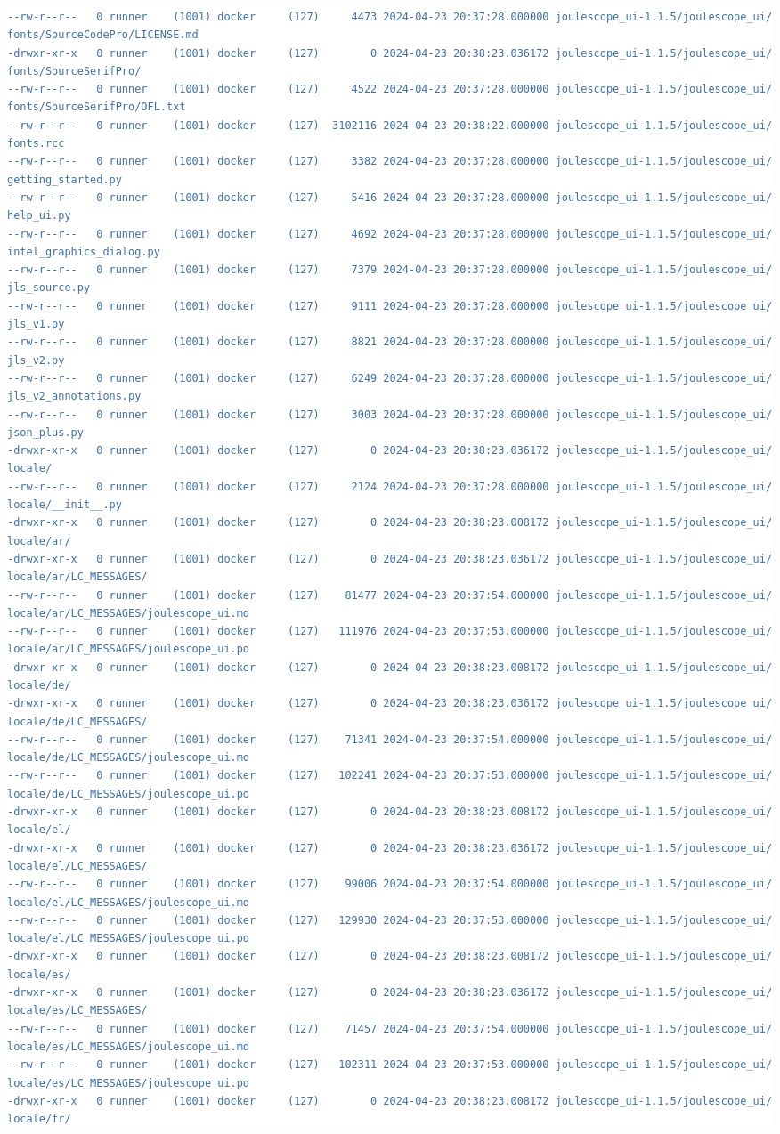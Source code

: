 ```diff
--rw-r--r--   0 runner    (1001) docker     (127)     4473 2024-04-23 20:37:28.000000 joulescope_ui-1.1.5/joulescope_ui/fonts/SourceCodePro/LICENSE.md
-drwxr-xr-x   0 runner    (1001) docker     (127)        0 2024-04-23 20:38:23.036172 joulescope_ui-1.1.5/joulescope_ui/fonts/SourceSerifPro/
--rw-r--r--   0 runner    (1001) docker     (127)     4522 2024-04-23 20:37:28.000000 joulescope_ui-1.1.5/joulescope_ui/fonts/SourceSerifPro/OFL.txt
--rw-r--r--   0 runner    (1001) docker     (127)  3102116 2024-04-23 20:38:22.000000 joulescope_ui-1.1.5/joulescope_ui/fonts.rcc
--rw-r--r--   0 runner    (1001) docker     (127)     3382 2024-04-23 20:37:28.000000 joulescope_ui-1.1.5/joulescope_ui/getting_started.py
--rw-r--r--   0 runner    (1001) docker     (127)     5416 2024-04-23 20:37:28.000000 joulescope_ui-1.1.5/joulescope_ui/help_ui.py
--rw-r--r--   0 runner    (1001) docker     (127)     4692 2024-04-23 20:37:28.000000 joulescope_ui-1.1.5/joulescope_ui/intel_graphics_dialog.py
--rw-r--r--   0 runner    (1001) docker     (127)     7379 2024-04-23 20:37:28.000000 joulescope_ui-1.1.5/joulescope_ui/jls_source.py
--rw-r--r--   0 runner    (1001) docker     (127)     9111 2024-04-23 20:37:28.000000 joulescope_ui-1.1.5/joulescope_ui/jls_v1.py
--rw-r--r--   0 runner    (1001) docker     (127)     8821 2024-04-23 20:37:28.000000 joulescope_ui-1.1.5/joulescope_ui/jls_v2.py
--rw-r--r--   0 runner    (1001) docker     (127)     6249 2024-04-23 20:37:28.000000 joulescope_ui-1.1.5/joulescope_ui/jls_v2_annotations.py
--rw-r--r--   0 runner    (1001) docker     (127)     3003 2024-04-23 20:37:28.000000 joulescope_ui-1.1.5/joulescope_ui/json_plus.py
-drwxr-xr-x   0 runner    (1001) docker     (127)        0 2024-04-23 20:38:23.036172 joulescope_ui-1.1.5/joulescope_ui/locale/
--rw-r--r--   0 runner    (1001) docker     (127)     2124 2024-04-23 20:37:28.000000 joulescope_ui-1.1.5/joulescope_ui/locale/__init__.py
-drwxr-xr-x   0 runner    (1001) docker     (127)        0 2024-04-23 20:38:23.008172 joulescope_ui-1.1.5/joulescope_ui/locale/ar/
-drwxr-xr-x   0 runner    (1001) docker     (127)        0 2024-04-23 20:38:23.036172 joulescope_ui-1.1.5/joulescope_ui/locale/ar/LC_MESSAGES/
--rw-r--r--   0 runner    (1001) docker     (127)    81477 2024-04-23 20:37:54.000000 joulescope_ui-1.1.5/joulescope_ui/locale/ar/LC_MESSAGES/joulescope_ui.mo
--rw-r--r--   0 runner    (1001) docker     (127)   111976 2024-04-23 20:37:53.000000 joulescope_ui-1.1.5/joulescope_ui/locale/ar/LC_MESSAGES/joulescope_ui.po
-drwxr-xr-x   0 runner    (1001) docker     (127)        0 2024-04-23 20:38:23.008172 joulescope_ui-1.1.5/joulescope_ui/locale/de/
-drwxr-xr-x   0 runner    (1001) docker     (127)        0 2024-04-23 20:38:23.036172 joulescope_ui-1.1.5/joulescope_ui/locale/de/LC_MESSAGES/
--rw-r--r--   0 runner    (1001) docker     (127)    71341 2024-04-23 20:37:54.000000 joulescope_ui-1.1.5/joulescope_ui/locale/de/LC_MESSAGES/joulescope_ui.mo
--rw-r--r--   0 runner    (1001) docker     (127)   102241 2024-04-23 20:37:53.000000 joulescope_ui-1.1.5/joulescope_ui/locale/de/LC_MESSAGES/joulescope_ui.po
-drwxr-xr-x   0 runner    (1001) docker     (127)        0 2024-04-23 20:38:23.008172 joulescope_ui-1.1.5/joulescope_ui/locale/el/
-drwxr-xr-x   0 runner    (1001) docker     (127)        0 2024-04-23 20:38:23.036172 joulescope_ui-1.1.5/joulescope_ui/locale/el/LC_MESSAGES/
--rw-r--r--   0 runner    (1001) docker     (127)    99006 2024-04-23 20:37:54.000000 joulescope_ui-1.1.5/joulescope_ui/locale/el/LC_MESSAGES/joulescope_ui.mo
--rw-r--r--   0 runner    (1001) docker     (127)   129930 2024-04-23 20:37:53.000000 joulescope_ui-1.1.5/joulescope_ui/locale/el/LC_MESSAGES/joulescope_ui.po
-drwxr-xr-x   0 runner    (1001) docker     (127)        0 2024-04-23 20:38:23.008172 joulescope_ui-1.1.5/joulescope_ui/locale/es/
-drwxr-xr-x   0 runner    (1001) docker     (127)        0 2024-04-23 20:38:23.036172 joulescope_ui-1.1.5/joulescope_ui/locale/es/LC_MESSAGES/
--rw-r--r--   0 runner    (1001) docker     (127)    71457 2024-04-23 20:37:54.000000 joulescope_ui-1.1.5/joulescope_ui/locale/es/LC_MESSAGES/joulescope_ui.mo
--rw-r--r--   0 runner    (1001) docker     (127)   102311 2024-04-23 20:37:53.000000 joulescope_ui-1.1.5/joulescope_ui/locale/es/LC_MESSAGES/joulescope_ui.po
-drwxr-xr-x   0 runner    (1001) docker     (127)        0 2024-04-23 20:38:23.008172 joulescope_ui-1.1.5/joulescope_ui/locale/fr/
```